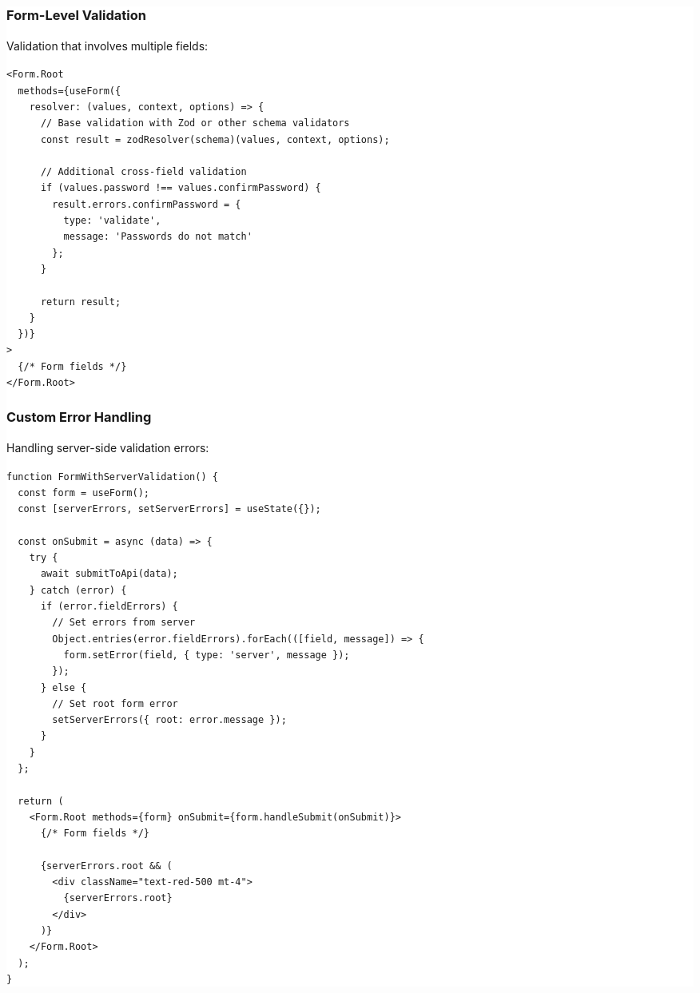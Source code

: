 ### Form-Level Validation

Validation that involves multiple fields:

```tsx
<Form.Root
  methods={useForm({
    resolver: (values, context, options) => {
      // Base validation with Zod or other schema validators
      const result = zodResolver(schema)(values, context, options);

      // Additional cross-field validation
      if (values.password !== values.confirmPassword) {
        result.errors.confirmPassword = {
          type: 'validate',
          message: 'Passwords do not match'
        };
      }

      return result;
    }
  })}
>
  {/* Form fields */}
</Form.Root>
```

### Custom Error Handling

Handling server-side validation errors:

```tsx
function FormWithServerValidation() {
  const form = useForm();
  const [serverErrors, setServerErrors] = useState({});

  const onSubmit = async (data) => {
    try {
      await submitToApi(data);
    } catch (error) {
      if (error.fieldErrors) {
        // Set errors from server
        Object.entries(error.fieldErrors).forEach(([field, message]) => {
          form.setError(field, { type: 'server', message });
        });
      } else {
        // Set root form error
        setServerErrors({ root: error.message });
      }
    }
  };

  return (
    <Form.Root methods={form} onSubmit={form.handleSubmit(onSubmit)}>
      {/* Form fields */}

      {serverErrors.root && (
        <div className="text-red-500 mt-4">
          {serverErrors.root}
        </div>
      )}
    </Form.Root>
  );
}
```
